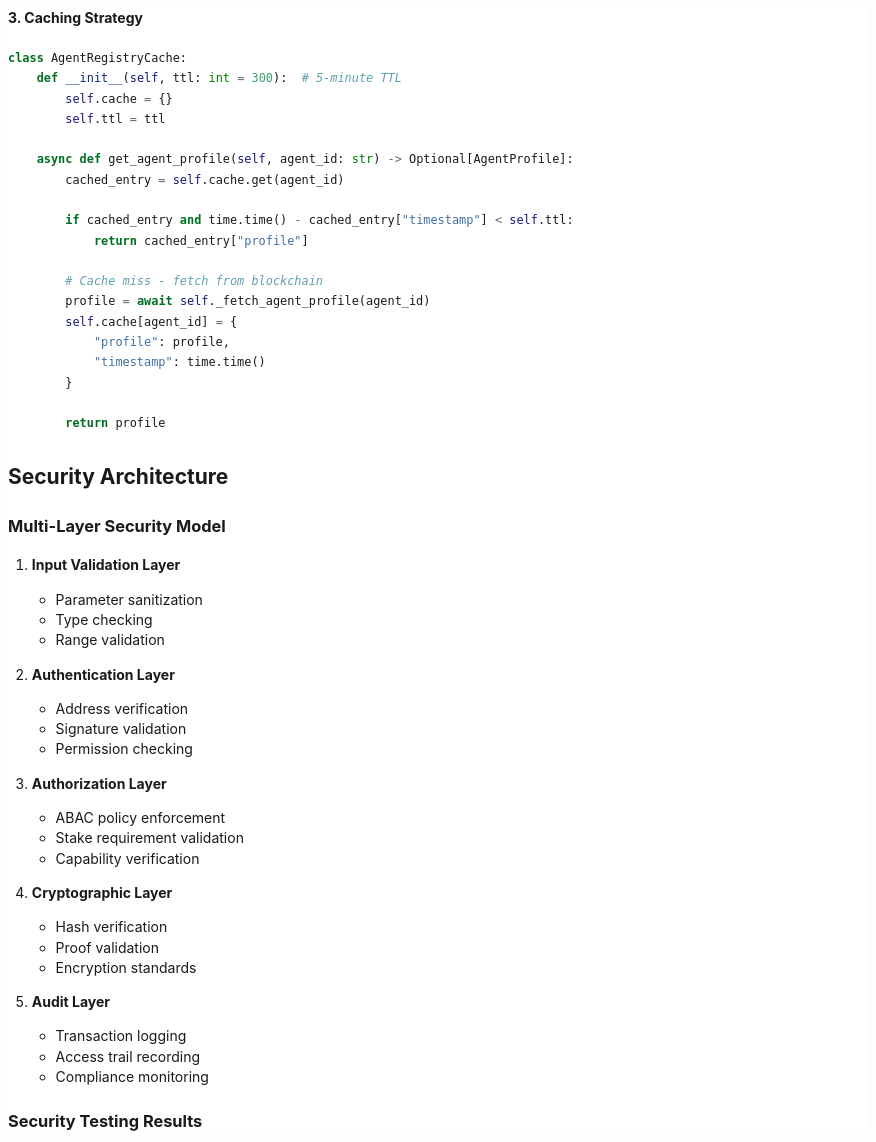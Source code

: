 #### 3. Caching Strategy
```python
class AgentRegistryCache:
    def __init__(self, ttl: int = 300):  # 5-minute TTL
        self.cache = {}
        self.ttl = ttl
    
    async def get_agent_profile(self, agent_id: str) -> Optional[AgentProfile]:
        cached_entry = self.cache.get(agent_id)
        
        if cached_entry and time.time() - cached_entry["timestamp"] < self.ttl:
            return cached_entry["profile"]
        
        # Cache miss - fetch from blockchain
        profile = await self._fetch_agent_profile(agent_id)
        self.cache[agent_id] = {
            "profile": profile,
            "timestamp": time.time()
        }
        
        return profile
```

## Security Architecture

### Multi-Layer Security Model

1. **Input Validation Layer**
   - Parameter sanitization
   - Type checking
   - Range validation

2. **Authentication Layer**
   - Address verification
   - Signature validation
   - Permission checking

3. **Authorization Layer**
   - ABAC policy enforcement
   - Stake requirement validation
   - Capability verification

4. **Cryptographic Layer**
   - Hash verification
   - Proof validation
   - Encryption standards

5. **Audit Layer**
   - Transaction logging
   - Access trail recording
   - Compliance monitoring

### Security Testing Results
